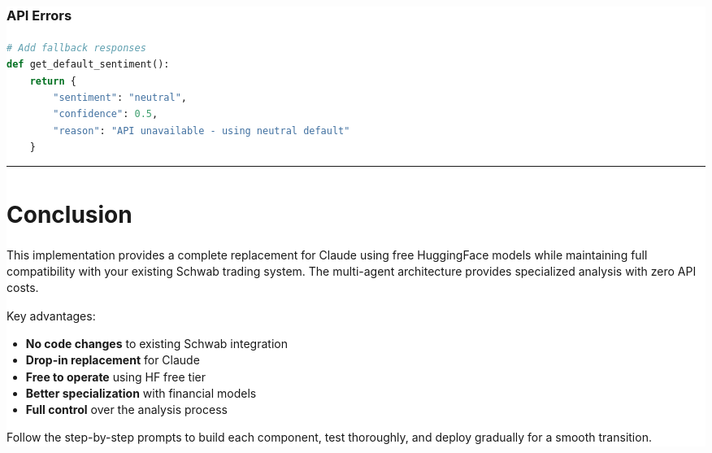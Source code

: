 ### API Errors
```python
# Add fallback responses
def get_default_sentiment():
    return {
        "sentiment": "neutral",
        "confidence": 0.5,
        "reason": "API unavailable - using neutral default"
    }
```

---

# Conclusion

This implementation provides a complete replacement for Claude using free HuggingFace models while maintaining full compatibility with your existing Schwab trading system. The multi-agent architecture provides specialized analysis with zero API costs.

Key advantages:
- **No code changes** to existing Schwab integration
- **Drop-in replacement** for Claude
- **Free to operate** using HF free tier
- **Better specialization** with financial models
- **Full control** over the analysis process

Follow the step-by-step prompts to build each component, test thoroughly, and deploy gradually for a smooth transition.